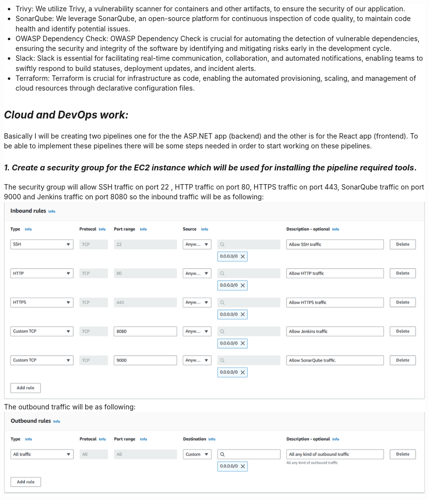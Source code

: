   - Trivy: We utilize Trivy, a vulnerability scanner for containers and other artifacts, to ensure the security of our application.
  - SonarQube: We leverage SonarQube, an open-source platform for continuous inspection of code quality, to maintain code health and identify potential issues.
  - OWASP Dependency Check: OWASP Dependency Check is crucial for automating the detection of vulnerable dependencies, ensuring the security and integrity of the software by identifying and mitigating risks early in the development cycle.
  - Slack: Slack is essential for facilitating real-time communication, collaboration, and automated notifications, enabling teams to swiftly respond to build statuses, deployment updates, and incident alerts.
  - Terraform: Terraform is crucial for infrastructure as code, enabling the automated provisioning, scaling, and management of cloud resources through declarative configuration files.

## _Cloud and DevOps work:_

Basically I will be creating two pipelines one for the the ASP.NET app (backend) and the other is for the React app (frontend). To be able to implement these pipelines there will be some steps needed in order to start working on these pipelines.

### _1. Create a security group for the EC2 instance which will be used for installing the pipeline required tools_.

The security group will allow SSH traffic on port 22 , HTTP traffic on port 80, HTTPS traffic on port 443, SonarQube traffic on port 9000 and Jenkins traffic on port 8080 so the inbound traffic will be as following:
![Security Group inbound traffic](./Images/sg-inbound-rules.PNG)
The outbound traffic will be as following:
![Security Group outbound traffic](./Images/sg-outbound-rules.PNG)
